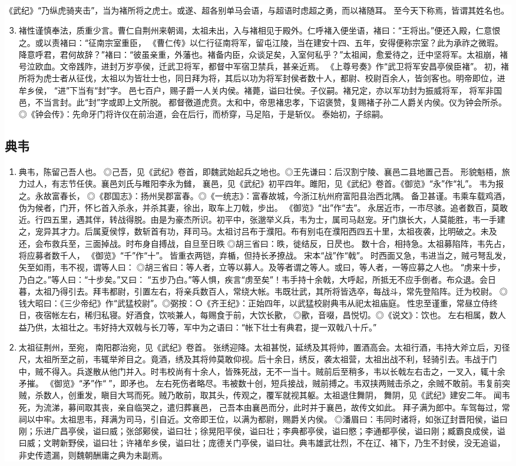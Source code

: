 <span class="c1">《武纪》“乃纵虎骑夹击”，当为褚所将之虎士。或遂、超各别单马会语，与超语时虑超之勇，而以褚随耳。</span>
至今天下称焉，皆谓其姓名也。

3. <span id="卷十八·魏书十八·二李臧文吕许典二庞阎传第十八-许褚-3"></span>
褚性谨慎奉法，质重少言。曹仁自荆州来朝谒，太祖未出，入与褚相见于殿外。仁呼褚入便坐语，褚曰：“王将出。”便还入殿，仁意恨之。或以责褚曰：“征南宗室重臣，
<span class="c1">《曹仁传》以仁行征南将军，留屯江陵，当在建安十四、五年，安得便称宗室？此为承祚之微瑕。</span>
降意呼君，君何故辞？”褚曰：“彼虽亲重，外藩也。褚备内臣，众谈足矣，入室何私乎？”太祖闻，愈爱待之，迁中坚将军。太祖崩，褚号泣欧血。文帝践阼，进封万岁亭侯，迁武卫将军，都督中军宿卫禁兵，甚亲近焉。
<span class="c1">《上尊号奏》作“武卫将军安昌亭侯臣褚”。</span>
初，褚所将为虎士者从征伐，太祖以为皆壮士也，同日拜为将，其后以功为将军封侯者数十人，都尉、校尉百余人，皆剑客也。明帝即位，进牟乡侯，
<span class="c1">“进”下当有“封”字。</span>
邑七百户，赐子爵一人关内侯。褚薨，谥曰壮侯。子仪嗣。褚兄定，亦以军功封为振威将军，
<span class="c1">将军非国邑，不当言封。此“封”字或即上文所脱。</span>
都督徼道虎贲。太和中，帝思褚忠孝，下诏褒赞，复赐褚子孙二人爵关内侯。仪为钟会所杀。
<span class="c1">◎《钟会传》：先命牙门将许仪在前治道，会在后行，而桥穿，马足陷，于是斩仪。</span>
泰始初，子综嗣。

## 典韦

1. <span id="卷十八·魏书十八·二李臧文吕许典二庞阎传第十八-典韦-1"></span>
典韦，陈留己吾人也。
<span class="c1">◎己吾，见《武纪》卷首，即魏武始起兵之地也。◎王先谦曰：后汉割宁陵、襄邑二县地置己吾。</span>
形貌魁梧，旅力过人，有志节任侠。襄邑刘氏与睢阳李永为雠，
<span class="c1">襄邑，见《武纪》初平四年。雎阳，见《武纪》卷首。《御览》“永”作“礼”。</span>
韦为报之。永故富春长，
<span class="c1">◎《郡国志》：扬州吴郡富春。◎《一统志》：富春故城，今浙江杭州府富阳县治西北隅。</span>
备卫甚谨。韦乘车载鸡酒，伪为候者，门开，怀匕首入杀永，并杀其妻，徐出，取车上刀戟，步出。
<span class="c1">《御览》“出”作“去”。</span>
永居近巿，一巿尽骇。追者数百，莫敢近。行四五里，遇其伴，转战得脱。由是为豪杰所识。初平中，张邈举义兵，韦为士，属司马赵宠。牙门旗长大，人莫能胜，韦一手建之，宠异其才力。后属夏侯惇，数斩首有功，拜司马。太祖讨吕布于濮阳。布有别屯在濮阳西四五十里，太祖夜袭，比明破之。未及还，会布救兵至，三面掉战。时布身自搏战，自旦至日昳
<span class="c1">◎胡三省曰：昳，徙结反，日昃也。</span>
数十合，相持急。太祖募陷阵，韦先占，将应募者数千人，
<span class="c1">《御览》“千”作“十”。</span>
皆重衣两铠，弃楯，但持长矛撩战。
<span class="c1">宋本“战”作“戟”。</span>
时西面又急，韦进当之，贼弓弩乱发，矢至如雨，韦不视，谓等人曰：
<span class="c1">◎胡三省曰：等人者，立等以募人。及等者谓之等人。或曰，等人者，一等应募之人也。</span>
“虏来十步，乃白之。”等人曰：“十步矣。”又曰： “五步乃白。”等人惧，疾言“虏至矣”！韦手持十余戟，大呼起，所抵无不应手倒者。布众退。会日暮，太祖乃得引去。拜韦都尉，引置左右，将亲兵数百人，常绕大帐。韦既壮武，其所将皆选卒，每战斗，常先登陷阵。迁为校尉。
<span class="c1">◎钱大昭曰：《三少帝纪》作“武猛校尉”。◎弼按：○《齐王纪》：正始四年，以武猛校尉典韦从祀太祖庙庭。</span>
性忠至谨重，常昼立侍终日，夜宿帐左右，稀归私寝。好酒食，饮啖兼人，每赐食于前，大饮长歠，
<span class="c1">◎歠，音啜，昌悦切。◎《说文》：饮也。</span>
左右相属，数人益乃供，太祖壮之。韦好持大双戟与长刀等，军中为之语曰：“帐下壮士有典君，提一双戟八十斤。”

2. <span id="卷十八·魏书十八·二李臧文吕许典二庞阎传第十八-典韦-2"></span>
太祖征荆州，至宛，
<span class="c1">南阳郡治宛，见《武纪》卷首。</span>
张绣迎降。太祖甚悦，延绣及其将帅，置酒高会。太祖行酒，韦持大斧立后，刃径尺，太祖所至之前，韦辄举斧目之。竟酒，绣及其将帅莫敢仰视。后十余日，绣反，袭太祖营，太祖出战不利，轻骑引去。韦战于门中，贼不得入。兵遂散从他门并入。时韦校尚有十余人，皆殊死战，无不一当十。贼前后至稍多，韦以长戟左右击之，一叉入，辄十余矛摧。
<span class="c1">《御览》“矛”作“ ”，即矛也。</span>
左右死伤者略尽。韦被数十创，短兵接战，贼前搏之。韦双挟两贼击杀之，余贼不敢前。韦复前突贼，杀数人，创重发，瞋目大骂而死。贼乃敢前，取其头，传观之，覆军就视其躯。太祖退住舞阴，
<span class="c1">舞阴，见《武纪》建安二年。</span>
闻韦死，为流涕，募间取其丧，亲自临哭之，遣归葬襄邑，
<span class="c1">己吾本由襄邑而分，此时并于襄邑，故传文如此。</span>
拜子满为郎中。车驾每过，常祠以中牢。太祖思韦，拜满为司马，引自近。文帝即王位，以满为都尉，赐爵关内侯。
<span class="c1">◎潘眉曰：韦同时诸将，如张辽封晋阳侯，谥曰刚；乐进广昌亭侯，谥曰威；张郃鄚侯，谥曰壮；徐晃阳平侯，谥曰壮；李典都亭侯，谥曰愍；李通都亭侯，谥曰刚；臧霸良成侯，谥曰威；文聘新野侯，谥曰壮；许褚牟乡侯，谥曰壮；庞德关门亭侯，谥曰壮。典韦雄武壮烈，不在辽、褚下，乃生不封侯，没无追谥，非史传遗漏，则魏朝酬庸之典为未副焉。</span>
